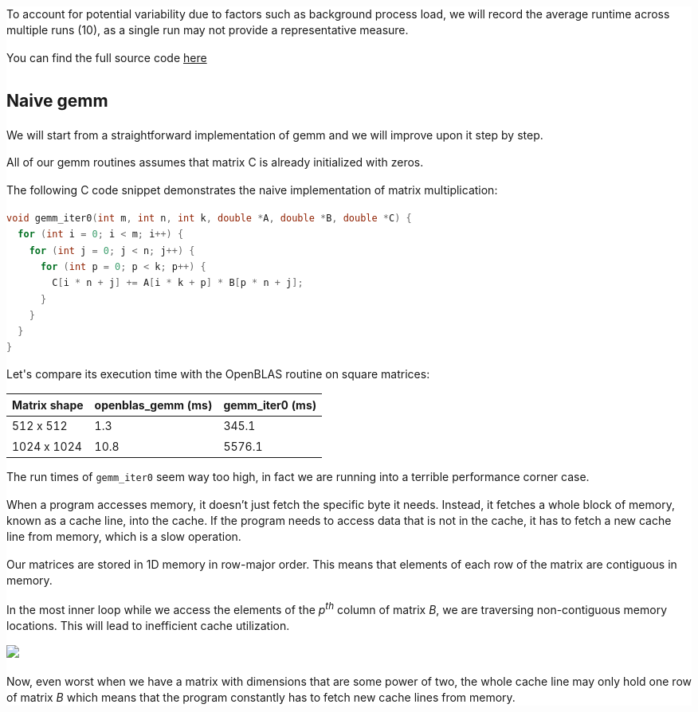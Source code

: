 To account for potential variability due to factors such as background process load, we will record the average runtime across multiple runs (10), as a single run may not provide a representative measure.

You can find the full source code [here](https://github.com/smdaa/optimizing-cpu-matrix-multiplication)

## Naive gemm

We will start from a straightforward implementation of gemm and we will improve upon it step by step.

All of our gemm routines assumes that matrix C is already initialized with zeros.

The following C code snippet demonstrates the naive implementation of matrix multiplication:

```c
void gemm_iter0(int m, int n, int k, double *A, double *B, double *C) {
  for (int i = 0; i < m; i++) {
    for (int j = 0; j < n; j++) {
      for (int p = 0; p < k; p++) {
        C[i * n + j] += A[i * k + p] * B[p * n + j];
      }
    }
  }
}
```

Let's compare its execution time with the OpenBLAS routine on square matrices:

| Matrix shape | openblas_gemm (ms) | gemm_iter0 (ms) |
| ------------ | ------------------ | --------------- |
| 512 x 512    | 1.3                | 345.1           |
| 1024 x 1024  | 10.8               | 5576.1          |

The run times of `gemm_iter0` seem way too high, in fact we are running into a terrible performance corner case.

When a program accesses memory, it doesn’t just fetch the specific byte it needs. Instead, it fetches a whole block of memory, known as a cache line, into the cache. If the program needs to access data that is not in the cache, it has to fetch a new cache line from memory, which is a slow operation.

Our matrices are stored in 1D memory in row-major order. This means that elements of each row of the matrix are contiguous in memory.

In the most inner loop while we access the elements of the $p^{th}$ column of matrix $B$, we are traversing non-contiguous memory locations. This will lead to inefficient cache utilization.

![](/assets/optimizing-cpu-matrix-multiplication/loop_interchange.png)

Now, even worst when we have a matrix with dimensions that are some power of two, the whole cache line may only hold one row of matrix $B$ which means that the program constantly has to fetch new cache lines from memory.

